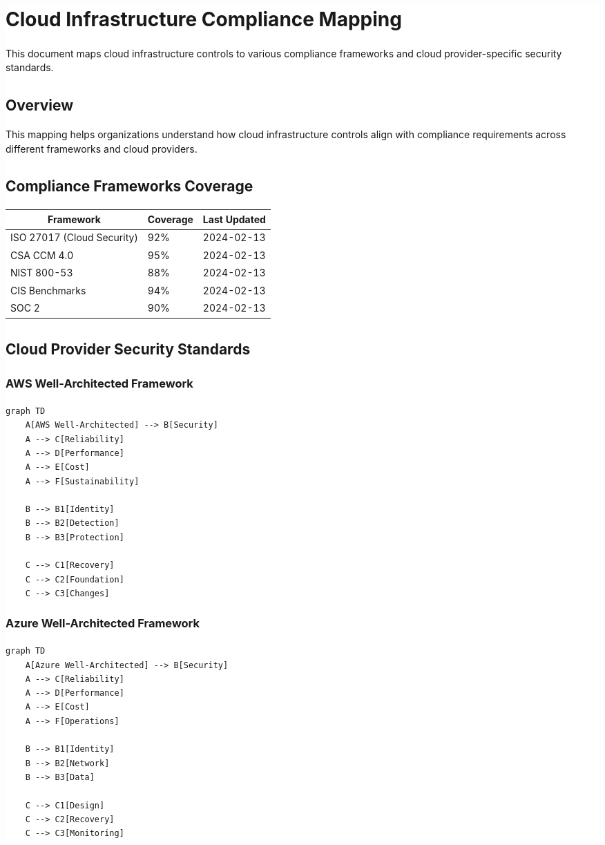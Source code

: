 # Cloud Infrastructure Compliance Mapping

This document maps cloud infrastructure controls to various compliance frameworks and cloud provider-specific security standards.

## Overview

This mapping helps organizations understand how cloud infrastructure controls align with compliance requirements across different frameworks and cloud providers.

## Compliance Frameworks Coverage

| Framework                  | Coverage | Last Updated |
| -------------------------- | -------- | ------------ |
| ISO 27017 (Cloud Security) | 92%      | 2024-02-13   |
| CSA CCM 4.0                | 95%      | 2024-02-13   |
| NIST 800-53                | 88%      | 2024-02-13   |
| CIS Benchmarks             | 94%      | 2024-02-13   |
| SOC 2                      | 90%      | 2024-02-13   |

## Cloud Provider Security Standards

### AWS Well-Architected Framework

```mermaid
graph TD
    A[AWS Well-Architected] --> B[Security]
    A --> C[Reliability]
    A --> D[Performance]
    A --> E[Cost]
    A --> F[Sustainability]

    B --> B1[Identity]
    B --> B2[Detection]
    B --> B3[Protection]

    C --> C1[Recovery]
    C --> C2[Foundation]
    C --> C3[Changes]
```

### Azure Well-Architected Framework

```mermaid
graph TD
    A[Azure Well-Architected] --> B[Security]
    A --> C[Reliability]
    A --> D[Performance]
    A --> E[Cost]
    A --> F[Operations]

    B --> B1[Identity]
    B --> B2[Network]
    B --> B3[Data]

    C --> C1[Design]
    C --> C2[Recovery]
    C --> C3[Monitoring]
```
